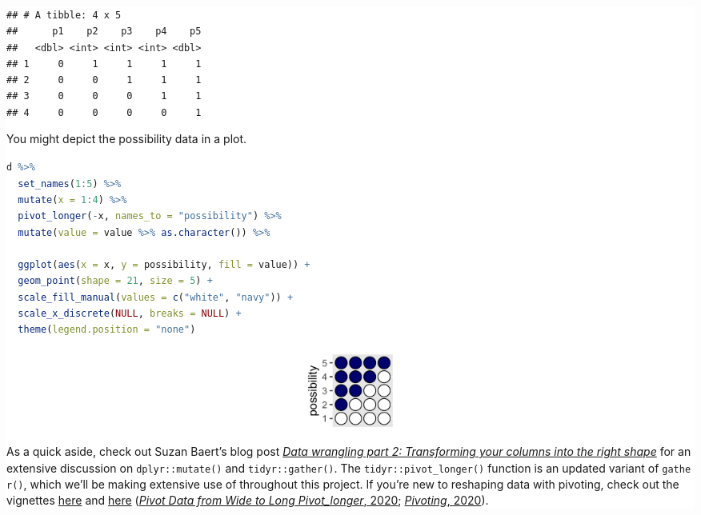     ## # A tibble: 4 x 5
    ##      p1    p2    p3    p4    p5
    ##   <dbl> <int> <int> <int> <dbl>
    ## 1     0     1     1     1     1
    ## 2     0     0     1     1     1
    ## 3     0     0     0     1     1
    ## 4     0     0     0     0     1

You might depict the possibility data in a plot.

``` r
d %>% 
  set_names(1:5) %>% 
  mutate(x = 1:4) %>% 
  pivot_longer(-x, names_to = "possibility") %>% 
  mutate(value = value %>% as.character()) %>% 
  
  ggplot(aes(x = x, y = possibility, fill = value)) +
  geom_point(shape = 21, size = 5) +
  scale_fill_manual(values = c("white", "navy")) +
  scale_x_discrete(NULL, breaks = NULL) +
  theme(legend.position = "none")
```

<img src="2.1.1_files/figure-gfm/unnamed-chunk-4-1.png" width="120" style="display: block; margin: auto;" />

As a quick aside, check out Suzan Baert’s blog post [*Data wrangling
part 2: Transforming your columns into the right
shape*](https://suzan.rbind.io/2018/02/dplyr-tutorial-2/) for an
extensive discussion on `dplyr::mutate()` and `tidyr::gather()`. The
`tidyr::pivot_longer()` function is an updated variant of `gather()`,
which we’ll be making extensive use of throughout this project. If
you’re new to reshaping data with pivoting, check out the vignettes
[here](https://tidyr.tidyverse.org/reference/pivot_longer.html) and
[here](https://tidyr.tidyverse.org/articles/pivot.html) ([*Pivot Data
from Wide to Long Pivot\_longer*, 2020](#ref-PivotDataWide2020);
[*Pivoting*, 2020](#ref-Pivoting2020)).
